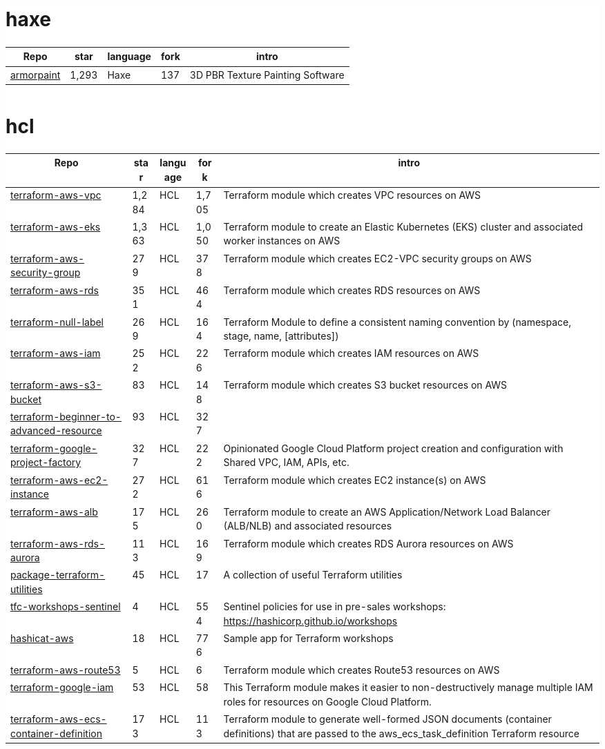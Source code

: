 
# haxe

Repo|star|language|fork|intro
-|-|-|-|-
[armorpaint](https://github.com/armory3d/armorpaint)|1,293|Haxe|137|3D PBR Texture Painting Software


# hcl

Repo|star|language|fork|intro
-|-|-|-|-
[terraform-aws-vpc](https://github.com/terraform-aws-modules/terraform-aws-vpc)|1,284|HCL|1,705|Terraform module which creates VPC resources on AWS
[terraform-aws-eks](https://github.com/terraform-aws-modules/terraform-aws-eks)|1,363|HCL|1,050|Terraform module to create an Elastic Kubernetes (EKS) cluster and associated worker instances on AWS
[terraform-aws-security-group](https://github.com/terraform-aws-modules/terraform-aws-security-group)|279|HCL|378|Terraform module which creates EC2-VPC security groups on AWS
[terraform-aws-rds](https://github.com/terraform-aws-modules/terraform-aws-rds)|351|HCL|464|Terraform module which creates RDS resources on AWS
[terraform-null-label](https://github.com/cloudposse/terraform-null-label)|269|HCL|164|Terraform Module to define a consistent naming convention by (namespace, stage, name, [attributes])
[terraform-aws-iam](https://github.com/terraform-aws-modules/terraform-aws-iam)|252|HCL|226|Terraform module which creates IAM resources on AWS
[terraform-aws-s3-bucket](https://github.com/terraform-aws-modules/terraform-aws-s3-bucket)|83|HCL|148|Terraform module which creates S3 bucket resources on AWS
[terraform-beginner-to-advanced-resource](https://github.com/zealvora/terraform-beginner-to-advanced-resource)|93|HCL|327|
[terraform-google-project-factory](https://github.com/terraform-google-modules/terraform-google-project-factory)|327|HCL|222|Opinionated Google Cloud Platform project creation and configuration with Shared VPC, IAM, APIs, etc.
[terraform-aws-ec2-instance](https://github.com/terraform-aws-modules/terraform-aws-ec2-instance)|272|HCL|616|Terraform module which creates EC2 instance(s) on AWS
[terraform-aws-alb](https://github.com/terraform-aws-modules/terraform-aws-alb)|175|HCL|260|Terraform module to create an AWS Application/Network Load Balancer (ALB/NLB) and associated resources
[terraform-aws-rds-aurora](https://github.com/terraform-aws-modules/terraform-aws-rds-aurora)|113|HCL|169|Terraform module which creates RDS Aurora resources on AWS
[package-terraform-utilities](https://github.com/gruntwork-io/package-terraform-utilities)|45|HCL|17|A collection of useful Terraform utilities
[tfc-workshops-sentinel](https://github.com/hashicorp/tfc-workshops-sentinel)|4|HCL|554|Sentinel policies for use in pre-sales workshops: https://hashicorp.github.io/workshops
[hashicat-aws](https://github.com/hashicorp/hashicat-aws)|18|HCL|776|Sample app for Terraform workshops
[terraform-aws-route53](https://github.com/terraform-aws-modules/terraform-aws-route53)|5|HCL|6|Terraform module which creates Route53 resources on AWS
[terraform-google-iam](https://github.com/terraform-google-modules/terraform-google-iam)|53|HCL|58|This Terraform module makes it easier to non-destructively manage multiple IAM roles for resources on Google Cloud Platform.
[terraform-aws-ecs-container-definition](https://github.com/cloudposse/terraform-aws-ecs-container-definition)|173|HCL|113|Terraform module to generate well-formed JSON documents (container definitions) that are passed to the aws_ecs_task_definition Terraform resource
